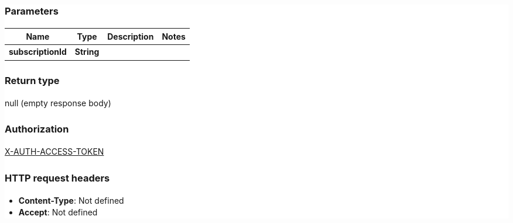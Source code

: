 ### Parameters

Name | Type | Description  | Notes
------------- | ------------- | ------------- | -------------
 **subscriptionId** | **String**|  |

### Return type

null (empty response body)

### Authorization

[X-AUTH-ACCESS-TOKEN](../README.md#X-AUTH-ACCESS-TOKEN)

### HTTP request headers

 - **Content-Type**: Not defined
 - **Accept**: Not defined

